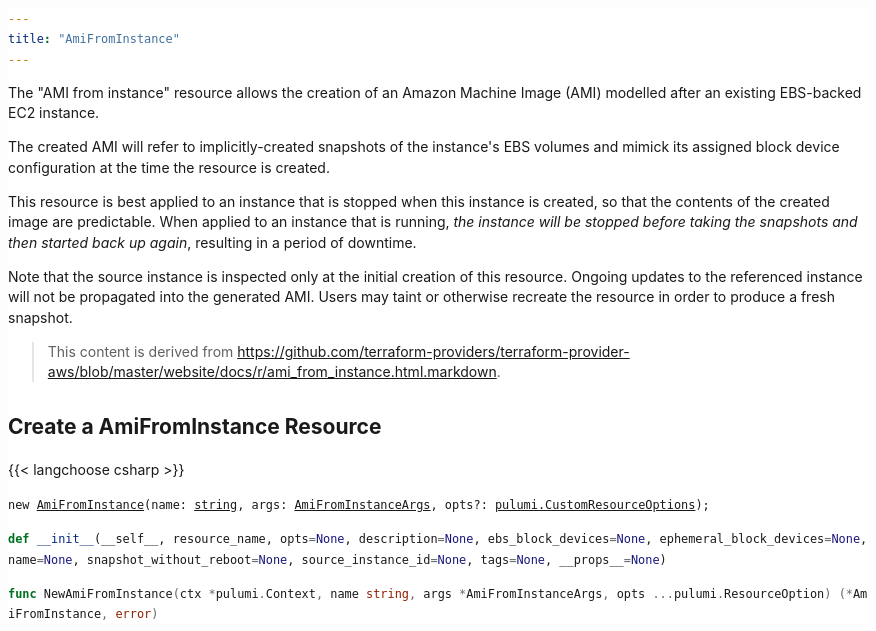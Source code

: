 ```yaml
---
title: "AmiFromInstance"
---
```





<style>
  table td p { margin-top: 0; margin-bottom: 0; }
</style>

The "AMI from instance" resource allows the creation of an Amazon Machine
Image (AMI) modelled after an existing EBS-backed EC2 instance.

The created AMI will refer to implicitly-created snapshots of the instance's
EBS volumes and mimick its assigned block device configuration at the time
the resource is created.

This resource is best applied to an instance that is stopped when this instance
is created, so that the contents of the created image are predictable. When
applied to an instance that is running, *the instance will be stopped before taking
the snapshots and then started back up again*, resulting in a period of
downtime.

Note that the source instance is inspected only at the initial creation of this
resource. Ongoing updates to the referenced instance will not be propagated into
the generated AMI. Users may taint or otherwise recreate the resource in order
to produce a fresh snapshot.

> This content is derived from https://github.com/terraform-providers/terraform-provider-aws/blob/master/website/docs/r/ami_from_instance.html.markdown.


## Create a AmiFromInstance Resource

{{< langchoose csharp >}}

<div class="highlight"><pre class="chroma"><code class="language-typescript" data-lang="typescript"><span class="k">new</span> <span class="nx"><a href=/docs/reference/pkg/nodejs/pulumi/aws/s3/#AmiFromInstance>AmiFromInstance</a></span><span class="p">(</span><span class="nx">name</span>: <span class="kt"><a href=https://developer.mozilla.org/en-US/docs/Web/JavaScript/Reference/Global_Objects/String>string</a></span><span class="p">,</span> <span class="nx">args</span>: <span class="kt"><a href=/docs/reference/pkg/nodejs/pulumi/aws/s3/#AmiFromInstanceArgs>AmiFromInstanceArgs</a></span><span class="p">,</span> <span class="nx">opts?</span>: <span class="kt"><a href=/docs/reference/pkg/nodejs/pulumi/pulumi/#CustomResourceOptions>pulumi.CustomResourceOptions</a></span><span class="p">);</span></code></pre></div>

```python
def __init__(__self__, resource_name, opts=None, description=None, ebs_block_devices=None, ephemeral_block_devices=None, name=None, snapshot_without_reboot=None, source_instance_id=None, tags=None, __props__=None)
```

```go
func NewAmiFromInstance(ctx *pulumi.Context, name string, args *AmiFromInstanceArgs, opts ...pulumi.ResourceOption) (*AmiFromInstance, error)

```
